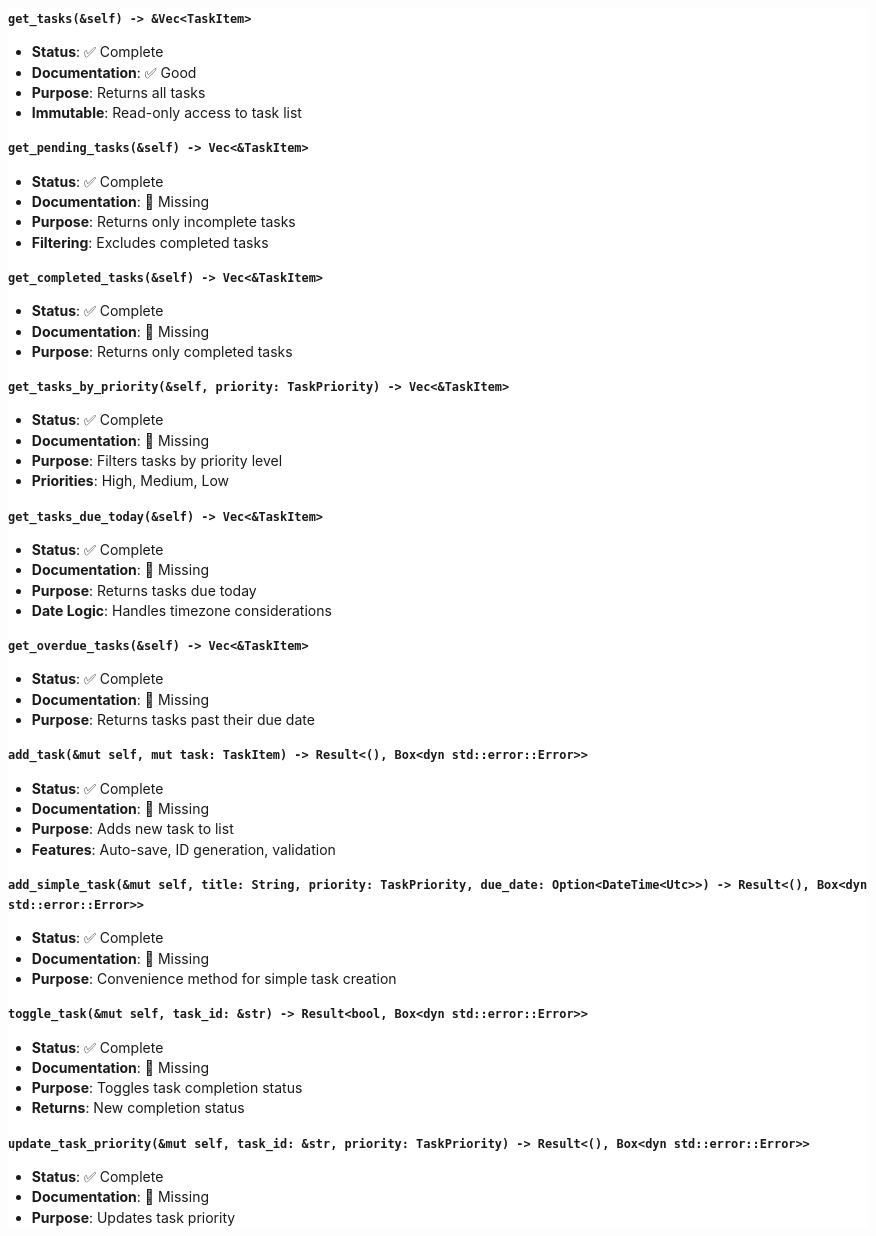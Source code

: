 **`get_tasks(&self) -> &Vec<TaskItem>`**
- **Status**: ✅ Complete
- **Documentation**: ✅ Good
- **Purpose**: Returns all tasks
- **Immutable**: Read-only access to task list

**`get_pending_tasks(&self) -> Vec<&TaskItem>`**
- **Status**: ✅ Complete
- **Documentation**: 📝 Missing
- **Purpose**: Returns only incomplete tasks
- **Filtering**: Excludes completed tasks

**`get_completed_tasks(&self) -> Vec<&TaskItem>`**
- **Status**: ✅ Complete
- **Documentation**: 📝 Missing
- **Purpose**: Returns only completed tasks

**`get_tasks_by_priority(&self, priority: TaskPriority) -> Vec<&TaskItem>`**
- **Status**: ✅ Complete
- **Documentation**: 📝 Missing
- **Purpose**: Filters tasks by priority level
- **Priorities**: High, Medium, Low

**`get_tasks_due_today(&self) -> Vec<&TaskItem>`**
- **Status**: ✅ Complete
- **Documentation**: 📝 Missing
- **Purpose**: Returns tasks due today
- **Date Logic**: Handles timezone considerations

**`get_overdue_tasks(&self) -> Vec<&TaskItem>`**
- **Status**: ✅ Complete
- **Documentation**: 📝 Missing
- **Purpose**: Returns tasks past their due date

**`add_task(&mut self, mut task: TaskItem) -> Result<(), Box<dyn std::error::Error>>`**
- **Status**: ✅ Complete
- **Documentation**: 📝 Missing
- **Purpose**: Adds new task to list
- **Features**: Auto-save, ID generation, validation

**`add_simple_task(&mut self, title: String, priority: TaskPriority, due_date: Option<DateTime<Utc>>) -> Result<(), Box<dyn std::error::Error>>`**
- **Status**: ✅ Complete
- **Documentation**: 📝 Missing
- **Purpose**: Convenience method for simple task creation

**`toggle_task(&mut self, task_id: &str) -> Result<bool, Box<dyn std::error::Error>>`**
- **Status**: ✅ Complete
- **Documentation**: 📝 Missing
- **Purpose**: Toggles task completion status
- **Returns**: New completion status

**`update_task_priority(&mut self, task_id: &str, priority: TaskPriority) -> Result<(), Box<dyn std::error::Error>>`**
- **Status**: ✅ Complete
- **Documentation**: 📝 Missing
- **Purpose**: Updates task priority
